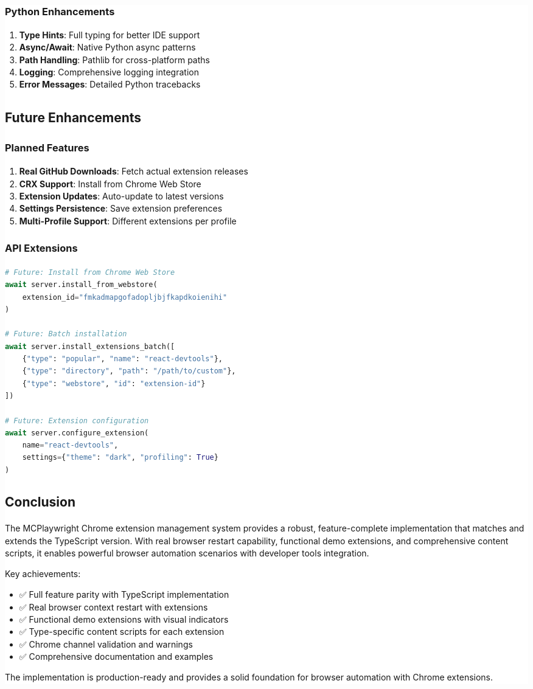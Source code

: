 ### Python Enhancements

1. **Type Hints**: Full typing for better IDE support
2. **Async/Await**: Native Python async patterns
3. **Path Handling**: Pathlib for cross-platform paths
4. **Logging**: Comprehensive logging integration
5. **Error Messages**: Detailed Python tracebacks

## Future Enhancements

### Planned Features

1. **Real GitHub Downloads**: Fetch actual extension releases
2. **CRX Support**: Install from Chrome Web Store
3. **Extension Updates**: Auto-update to latest versions
4. **Settings Persistence**: Save extension preferences
5. **Multi-Profile Support**: Different extensions per profile

### API Extensions

```python
# Future: Install from Chrome Web Store
await server.install_from_webstore(
    extension_id="fmkadmapgofadopljbjfkapdkoienihi"
)

# Future: Batch installation
await server.install_extensions_batch([
    {"type": "popular", "name": "react-devtools"},
    {"type": "directory", "path": "/path/to/custom"},
    {"type": "webstore", "id": "extension-id"}
])

# Future: Extension configuration
await server.configure_extension(
    name="react-devtools",
    settings={"theme": "dark", "profiling": True}
)
```

## Conclusion

The MCPlaywright Chrome extension management system provides a robust, feature-complete implementation that matches and extends the TypeScript version. With real browser restart capability, functional demo extensions, and comprehensive content scripts, it enables powerful browser automation scenarios with developer tools integration.

Key achievements:
- ✅ Full feature parity with TypeScript implementation
- ✅ Real browser context restart with extensions
- ✅ Functional demo extensions with visual indicators
- ✅ Type-specific content scripts for each extension
- ✅ Chrome channel validation and warnings
- ✅ Comprehensive documentation and examples

The implementation is production-ready and provides a solid foundation for browser automation with Chrome extensions.